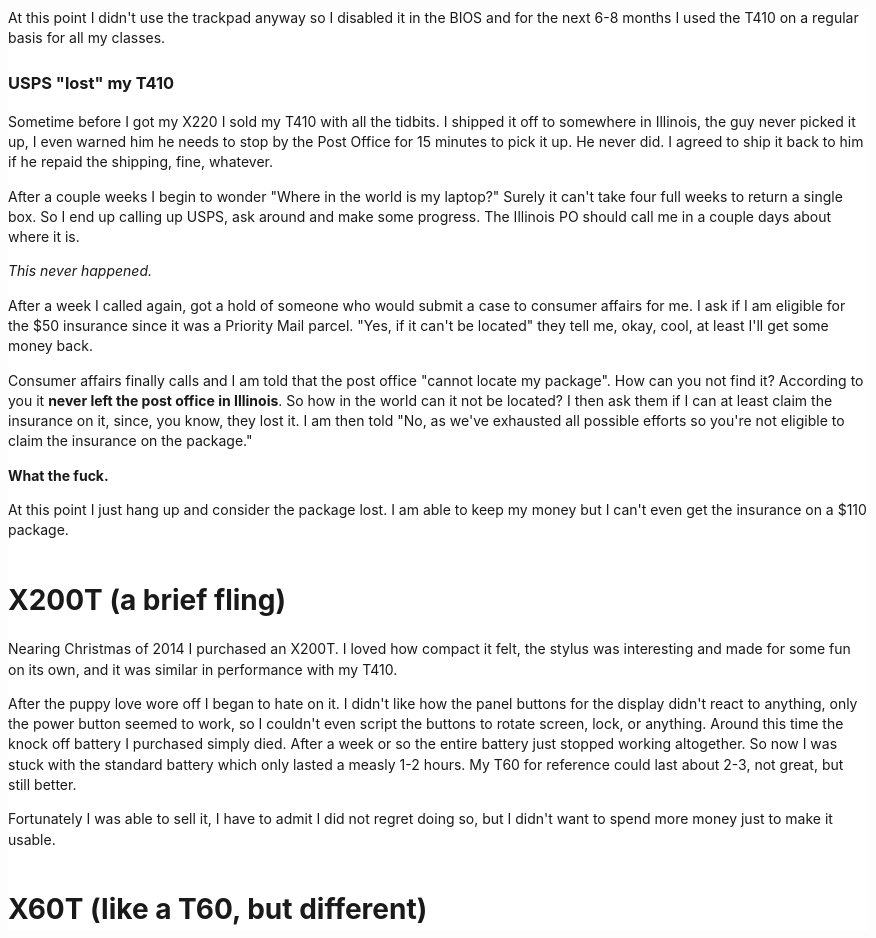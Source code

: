 At this point I didn't use the trackpad anyway so I disabled it in the BIOS and
for the next 6-8 months I used the T410 on a regular basis for all my classes.

### USPS "lost" my T410

Sometime before I got my X220 I sold my T410 with all the tidbits. I shipped it
off to somewhere in Illinois, the guy never picked it up, I even warned him he
needs to stop by the Post Office for 15 minutes to pick it up. He never did. I
agreed to ship it back to him if he repaid the shipping, fine, whatever.

After a couple weeks I begin to wonder "Where in the world is my laptop?" Surely
it can't take four full weeks to return a single box. So I end up calling up
USPS, ask around and make some progress. The Illinois PO should call me in a
couple days about where it is.

*This never happened.*

After a week I called again, got a hold of someone who would submit a case to
consumer affairs for me. I ask if I am eligible for the $50 insurance since it
was a Priority Mail parcel. "Yes, if it can't be located" they tell me, okay,
cool, at least I'll get some money back.

Consumer affairs finally calls and I am told that the post office "cannot locate
my package". How can you not find it? According to you it **never left the post
office in Illinois**. So how in the world can it not be located? I then ask them
if I can at least claim the insurance on it, since, you know, they lost it. I am 
then told "No, as we've exhausted all possible efforts so you're not eligible to
claim the insurance on the package."

**What the fuck.**

At this point I just hang up and consider the package lost. I am able to keep my
money but I can't even get the insurance on a $110 package.

# X200T (a brief fling)

Nearing Christmas of 2014 I purchased an X200T. I loved how compact it felt, the
stylus was interesting and made for some fun on its own, and it was similar in
performance with my T410.

After the puppy love wore off I began to hate on it. I didn't like how the panel
buttons for the display didn't react to anything, only the power button seemed
to work, so I couldn't even script the buttons to rotate screen, lock, or
anything. Around this time the knock off battery I purchased simply died. After
a week or so the entire battery just stopped working altogether. So now I was
stuck with the standard battery which only lasted a measly 1-2 hours. My T60 for
reference could last about 2-3, not great, but still better.

Fortunately I was able to sell it, I have to admit I did not regret doing so,
but I didn't want to spend more money just to make it usable.

# X60T (like a T60, but different)

